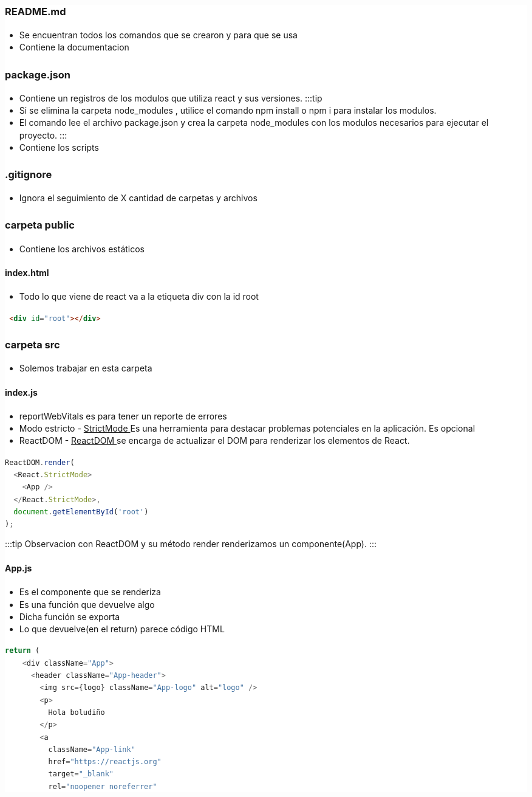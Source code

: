 ### README.md
- Se encuentran todos los comandos que se crearon y para que se usa
- Contiene la documentacion

### package.json
- Contiene un registros de los modulos que utiliza react y sus versiones.
:::tip 
- Si se elimina la carpeta node_modules  , utilice el comando npm install o npm i para instalar los modulos.
- El comando lee el archivo package.json y crea la carpeta node_modules con los modulos necesarios para ejecutar el proyecto.
:::
- Contiene los scripts
### .gitignore
- Ignora el seguimiento de X cantidad de carpetas y archivos
### carpeta public 
- Contiene los archivos estáticos
#### index.html 
- Todo lo que viene de react va a la etiqueta div con la id root
```html
 <div id="root"></div>
```
### carpeta src
- Solemos trabajar en esta carpeta
#### index.js
- reportWebVitals es para tener un reporte de errores
- Modo estricto  - [StrictMode ](https://es.reactjs.org/docs/strict-mode.html  ) Es una herramienta para destacar problemas potenciales en la aplicación. Es opcional
- ReactDOM  - [ReactDOM   ](https://es.reactjs.org/docs/rendering-elements.html) se encarga de actualizar el DOM para renderizar los elementos de React.
```js
ReactDOM.render(
  <React.StrictMode>
    <App />
  </React.StrictMode>,
  document.getElementById('root')
);

```
:::tip Observacion 
con ReactDOM  y su método render renderizamos un componente(App).
:::
#### App.js
- Es el componente que se renderiza
-   Es una función que devuelve algo
- Dicha función se exporta
- Lo que devuelve(en el return)  parece código HTML
```js
return (
    <div className="App">
      <header className="App-header">
        <img src={logo} className="App-logo" alt="logo" />
        <p>
          Hola boludiño
        </p>
        <a
          className="App-link"
          href="https://reactjs.org"
          target="_blank"
          rel="noopener noreferrer"
```